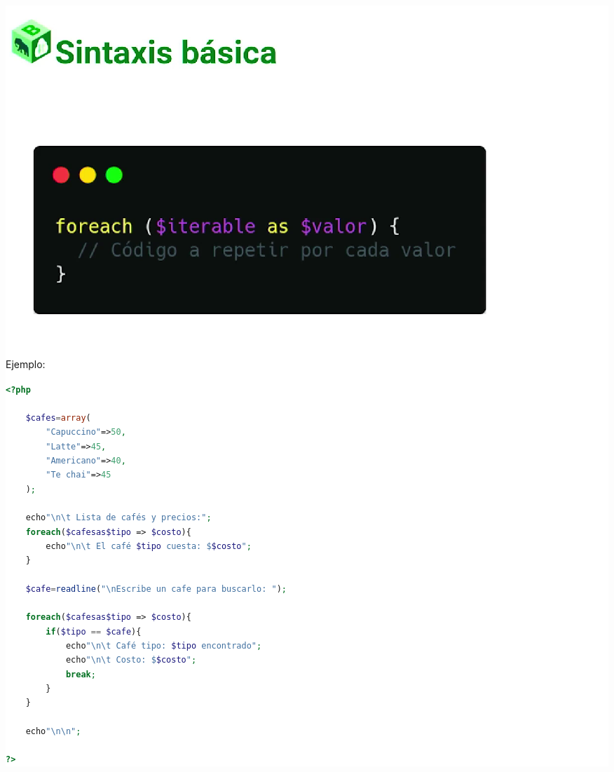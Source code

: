 ![](../MD/Resources/img/sintaxis_foresach.png)

Ejemplo:

```php
<?php

    $cafes=array(
        "Capuccino"=>50,
        "Latte"=>45,
        "Americano"=>40,
        "Te chai"=>45
    );

    echo"\n\t Lista de cafés y precios:";
    foreach($cafesas$tipo => $costo){
        echo"\n\t El café $tipo cuesta: $$costo";
    }
    
    $cafe=readline("\nEscribe un cafe para buscarlo: ");

    foreach($cafesas$tipo => $costo){
        if($tipo == $cafe){
            echo"\n\t Café tipo: $tipo encontrado";
            echo"\n\t Costo: $$costo";
            break;
        }
    }

    echo"\n\n";

?>
```
